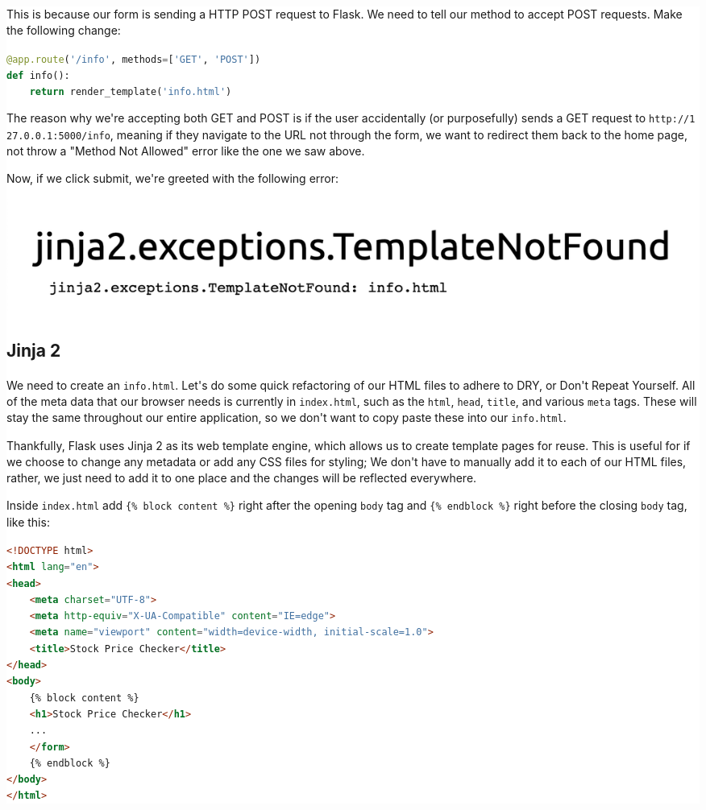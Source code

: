 This is because our form is sending a HTTP POST request to Flask. We need to tell our method to accept POST requests. Make the following change:

```python
@app.route('/info', methods=['GET', 'POST'])
def info():
    return render_template('info.html')
```

The reason why we're accepting both GET and POST is if the user accidentally (or purposefully) sends a GET request to `http://127.0.0.1:5000/info`, meaning if they navigate to the URL not through the form, we want to redirect them back to the home page, not throw a "Method Not Allowed" error like the one we saw above.

Now, if we click submit, we're greeted with the following error:

![NotFound](../assets/images/flask/TemplateNotFound.png)

## Jinja 2

We need to create an `info.html`. Let's do some quick refactoring of our HTML files to adhere to DRY, or Don't Repeat Yourself. All of the meta data that our browser needs is currently in `index.html`, such as the `html`, `head`, `title`, and various `meta` tags. These will stay the same throughout our entire application, so we don't want to copy paste these into our `info.html`.

Thankfully, Flask uses Jinja 2 as its web template engine, which allows us to create template pages for reuse. This is useful for if we choose to change any metadata or add any CSS files for styling; We don't have to manually add it to each of our HTML files, rather, we just need to add it to one place and the changes will be reflected everywhere.

Inside `index.html` add `{% block content %}` right after the opening `body` tag and `{% endblock %}` right before the closing `body` tag, like this:

```html
<!DOCTYPE html>
<html lang="en">
<head>
    <meta charset="UTF-8">
    <meta http-equiv="X-UA-Compatible" content="IE=edge">
    <meta name="viewport" content="width=device-width, initial-scale=1.0">
    <title>Stock Price Checker</title>
</head>
<body>
    {% block content %}
    <h1>Stock Price Checker</h1>
    ...
    </form>
    {% endblock %}
</body>
</html>
```
